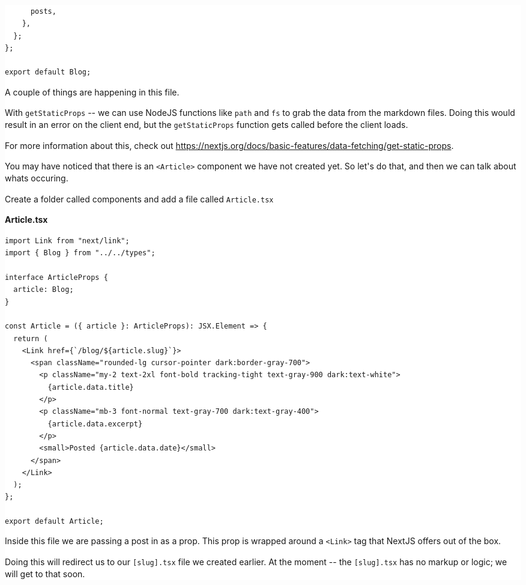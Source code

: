```tsx
      posts,
    },
  };
};

export default Blog;
```

A couple of things are happening in this file.

With `getStaticProps` -- we can use NodeJS functions like `path` and `fs` to grab the data from the markdown files. Doing this would result in an error on the client end, but the `getStaticProps` function gets called before the client loads.

For more information about this, check out https://nextjs.org/docs/basic-features/data-fetching/get-static-props.

You may have noticed that there is an `<Article>` component we have not created yet. So let's do that, and then we can talk about whats occuring.

Create a folder called components and add a file called `Article.tsx`

**Article.tsx**

```tsx
import Link from "next/link";
import { Blog } from "../../types";

interface ArticleProps {
  article: Blog;
}

const Article = ({ article }: ArticleProps): JSX.Element => {
  return (
    <Link href={`/blog/${article.slug}`}>
      <span className="rounded-lg cursor-pointer dark:border-gray-700">
        <p className="my-2 text-2xl font-bold tracking-tight text-gray-900 dark:text-white">
          {article.data.title}
        </p>
        <p className="mb-3 font-normal text-gray-700 dark:text-gray-400">
          {article.data.excerpt}
        </p>
        <small>Posted {article.data.date}</small>
      </span>
    </Link>
  );
};

export default Article;
```

Inside this file we are passing a post in as a prop. This prop is wrapped around a `<Link>` tag that NextJS offers out of the box.

Doing this will redirect us to our `[slug].tsx` file we created earlier. At the moment -- the `[slug].tsx` has no markup or logic; we will get to that soon.
